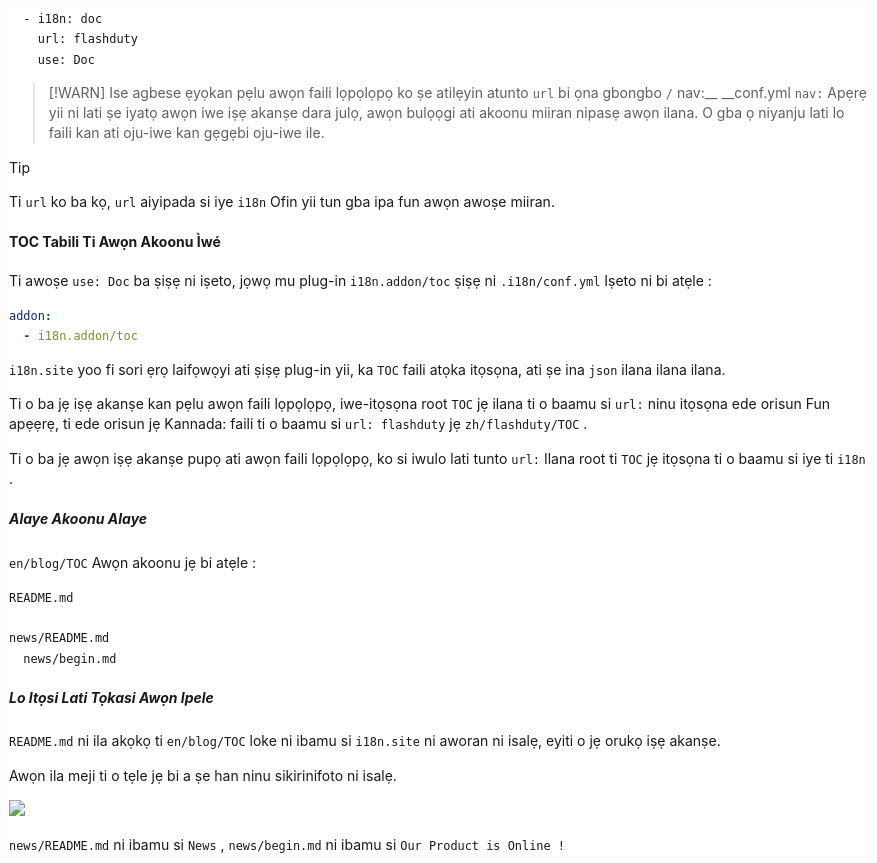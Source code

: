 ```
  - i18n: doc
    url: flashduty
    use: Doc
```

> [!WARN]
> Ise agbese ẹyọkan pẹlu awọn faili lọpọlọpọ ko ṣe atilẹyin atunto `url` bi ọna gbongbo `/`
> nav:__ __conf.yml `nav:`
> Apẹrẹ yii ni lati ṣe iyatọ awọn iwe iṣẹ akanṣe dara julọ, awọn bulọọgi ati akoonu miiran nipasẹ awọn ilana.
> O gba ọ niyanju lati lo faili kan ati oju-iwe kan gẹgẹbi oju-iwe ile.

> [!TIP]
> Ti `url` ko ba kọ, `url` aiyipada si iye `i18n` Ofin yii tun gba ipa fun awọn awoṣe miiran.

#### TOC Tabili Ti Awọn Akoonu Ìwé

Ti awoṣe `use: Doc` ba ṣiṣẹ ni iṣeto, jọwọ mu plug-in `i18n.addon/toc` ṣiṣẹ ni `.i18n/conf.yml` Iṣeto ni bi atẹle :

```yml
addon:
  - i18n.addon/toc
```

`i18n.site` yoo fi sori ẹrọ laifọwọyi ati ṣiṣẹ plug-in yii, ka `TOC` faili atọka itọsọna, ati ṣe ina `json` ilana ilana ilana.

Ti o ba jẹ iṣẹ akanṣe kan pẹlu awọn faili lọpọlọpọ, iwe-itọsọna root `TOC` jẹ ilana ti o baamu si `url:` ninu itọsọna ede orisun Fun apẹẹrẹ, ti ede orisun jẹ Kannada: faili ti o baamu si `url: flashduty` jẹ `zh/flashduty/TOC` .

Ti o ba jẹ awọn iṣẹ akanṣe pupọ ati awọn faili lọpọlọpọ, ko si iwulo lati tunto `url:` Ilana root ti `TOC` jẹ itọsọna ti o baamu si iye ti `i18n` .

##### Alaye Akoonu Alaye

`en/blog/TOC` Awọn akoonu jẹ bi atẹle :

```
README.md

news/README.md
  news/begin.md
```

##### Lo Itọsi Lati Tọkasi Awọn Ipele

`README.md` ni ila akọkọ ti `en/blog/TOC` loke ni ibamu si `i18n.site` ni aworan ni isalẹ, eyiti o jẹ orukọ iṣẹ akanṣe.

Awọn ila meji ti o tẹle jẹ bi a ṣe han ninu sikirinifoto ni isalẹ.

<img src="https://p.3ti.site/1721097381.avif" style="width:320px">

`news/README.md` ni ibamu si `News` ,
`news/begin.md` ni ibamu si `Our Product is Online !`

